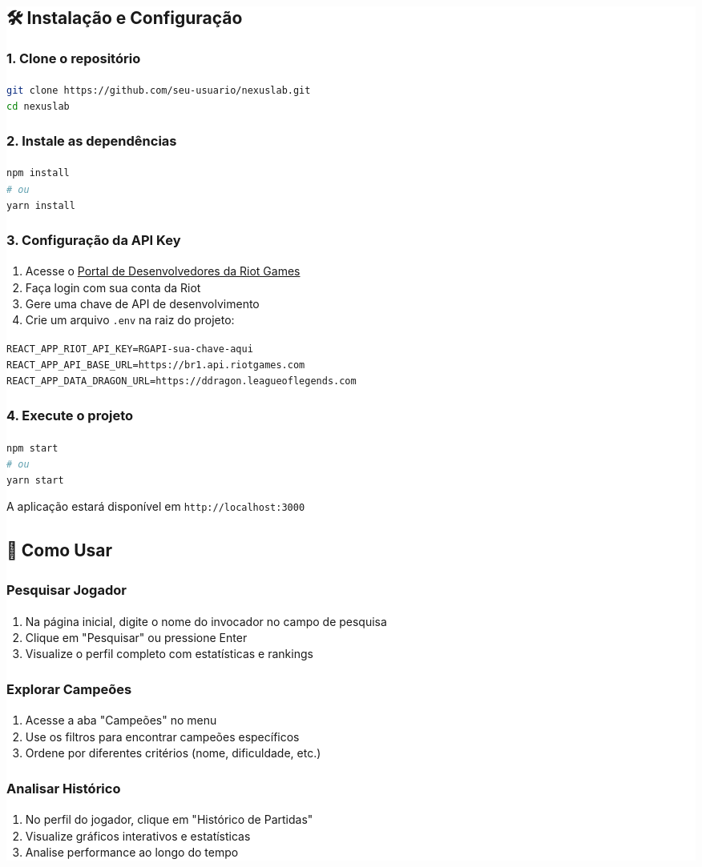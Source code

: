 ## 🛠️ Instalação e Configuração

### 1. Clone o repositório
```bash
git clone https://github.com/seu-usuario/nexuslab.git
cd nexuslab
```

### 2. Instale as dependências
```bash
npm install
# ou
yarn install
```

### 3. Configuração da API Key

1. Acesse o [Portal de Desenvolvedores da Riot Games](https://developer.riotgames.com/)
2. Faça login com sua conta da Riot
3. Gere uma chave de API de desenvolvimento
4. Crie um arquivo `.env` na raiz do projeto:

```env
REACT_APP_RIOT_API_KEY=RGAPI-sua-chave-aqui
REACT_APP_API_BASE_URL=https://br1.api.riotgames.com
REACT_APP_DATA_DRAGON_URL=https://ddragon.leagueoflegends.com
```

### 4. Execute o projeto
```bash
npm start
# ou
yarn start
```

A aplicação estará disponível em `http://localhost:3000`

## 🎯 Como Usar

### Pesquisar Jogador
1. Na página inicial, digite o nome do invocador no campo de pesquisa
2. Clique em "Pesquisar" ou pressione Enter
3. Visualize o perfil completo com estatísticas e rankings

### Explorar Campeões
1. Acesse a aba "Campeões" no menu
2. Use os filtros para encontrar campeões específicos
3. Ordene por diferentes critérios (nome, dificuldade, etc.)

### Analisar Histórico
1. No perfil do jogador, clique em "Histórico de Partidas"
2. Visualize gráficos interativos e estatísticas
3. Analise performance ao longo do tempo
